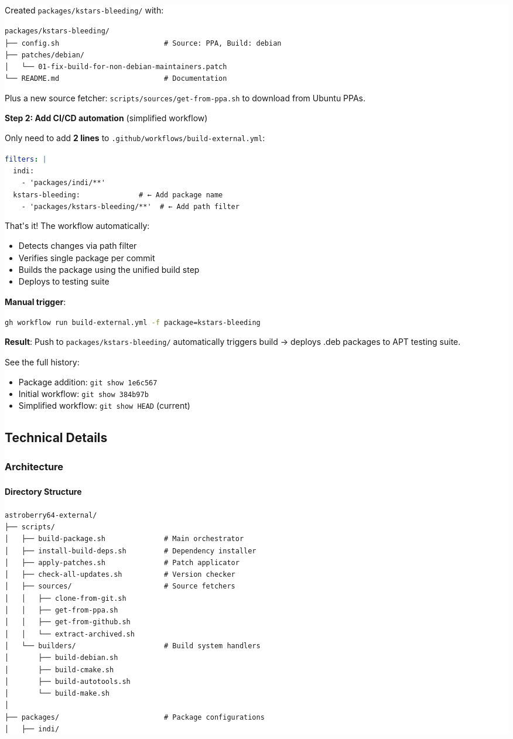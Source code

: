 Created `packages/kstars-bleeding/` with:
```
packages/kstars-bleeding/
├── config.sh                         # Source: PPA, Build: debian
├── patches/debian/
│   └── 01-fix-build-for-non-debian-maintainers.patch
└── README.md                         # Documentation
```

Plus a new source fetcher: `scripts/sources/get-from-ppa.sh` to download from Ubuntu PPAs.

**Step 2: Add CI/CD automation** (simplified workflow)

Only need to add **2 lines** to `.github/workflows/build-external.yml`:

```yaml
filters: |
  indi:
    - 'packages/indi/**'
  kstars-bleeding:              # ← Add package name
    - 'packages/kstars-bleeding/**'  # ← Add path filter
```

That's it! The workflow automatically:
- Detects changes via path filter
- Verifies single package per commit
- Builds the package using the unified build step
- Deploys to testing suite

**Manual trigger**:
```bash
gh workflow run build-external.yml -f package=kstars-bleeding
```

**Result**: Push to `packages/kstars-bleeding/` automatically triggers build → deploys .deb packages to APT testing suite.

See the full history:
- Package addition: `git show 1e6c567`
- Initial workflow: `git show 384b97b`
- Simplified workflow: `git show HEAD` (current)

## Technical Details

### Architecture

#### Directory Structure

```
astroberry64-external/
├── scripts/
│   ├── build-package.sh              # Main orchestrator
│   ├── install-build-deps.sh         # Dependency installer
│   ├── apply-patches.sh              # Patch applicator
│   ├── check-all-updates.sh          # Version checker
│   ├── sources/                      # Source fetchers
│   │   ├── clone-from-git.sh
│   │   ├── get-from-ppa.sh
│   │   ├── get-from-github.sh
│   │   └── extract-archived.sh
│   └── builders/                     # Build system handlers
│       ├── build-debian.sh
│       ├── build-cmake.sh
│       ├── build-autotools.sh
│       └── build-make.sh
│
├── packages/                         # Package configurations
│   ├── indi/
```